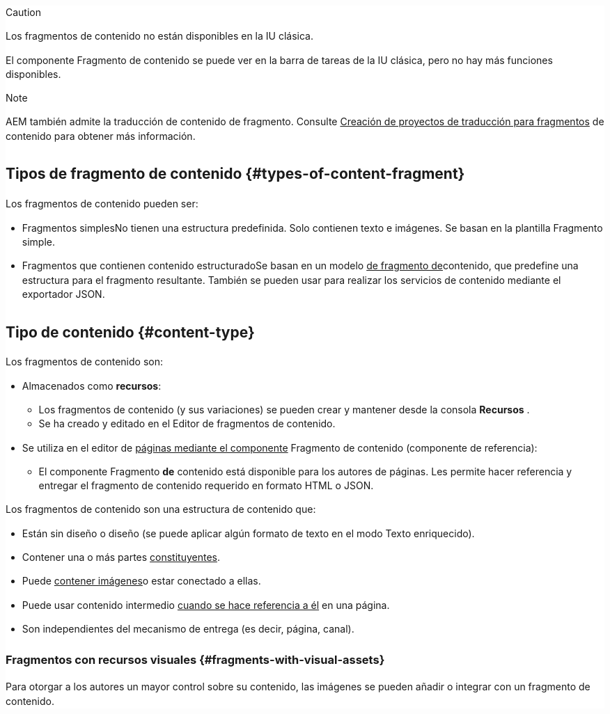 >[!CAUTION]
>
>Los fragmentos de contenido no están disponibles en la IU clásica.
>
>El componente Fragmento de contenido se puede ver en la barra de tareas de la IU clásica, pero no hay más funciones disponibles.

>[!NOTE]
>
>AEM también admite la traducción de contenido de fragmento. Consulte [Creación de proyectos de traducción para fragmentos](/help/assets/creating-translation-projects-for-content-fragments.md) de contenido para obtener más información.

## Tipos de fragmento de contenido {#types-of-content-fragment}

Los fragmentos de contenido pueden ser:

* Fragmentos simplesNo tienen una estructura predefinida. Solo contienen texto e imágenes.
Se basan en la plantilla Fragmento simple.

* Fragmentos que contienen contenido estructuradoSe basan en un modelo [de fragmento de](/help/assets/content-fragments-models.md)contenido, que predefine una estructura para el fragmento resultante.
También se pueden usar para realizar los servicios de contenido mediante el exportador JSON.

## Tipo de contenido {#content-type}

Los fragmentos de contenido son:

* Almacenados como **recursos**:

   * Los fragmentos de contenido (y sus variaciones) se pueden crear y mantener desde la consola **Recursos** .
   * Se ha creado y editado en el Editor de fragmentos de contenido.

* Se utiliza en el editor de [páginas mediante el componente](/help/sites-authoring/content-fragments.md) Fragmento de contenido (componente de referencia):

   * El componente Fragmento **de** contenido está disponible para los autores de páginas. Les permite hacer referencia y entregar el fragmento de contenido requerido en formato HTML o JSON.

Los fragmentos de contenido son una estructura de contenido que:

* Están sin diseño o diseño (se puede aplicar algún formato de texto en el modo Texto enriquecido).
* Contener una o más partes [constituyentes](#constituent-parts-of-a-content-fragment).
* Puede [contener imágenes](#fragments-with-visual-assets)o estar conectado a ellas.
* Puede usar contenido intermedio [cuando se hace referencia a él](#in-between-content-when-page-authoring-with-content-fragments) en una página.

* Son independientes del mecanismo de entrega (es decir, página, canal).

### Fragmentos con recursos visuales {#fragments-with-visual-assets}

Para otorgar a los autores un mayor control sobre su contenido, las imágenes se pueden añadir o integrar con un fragmento de contenido.

